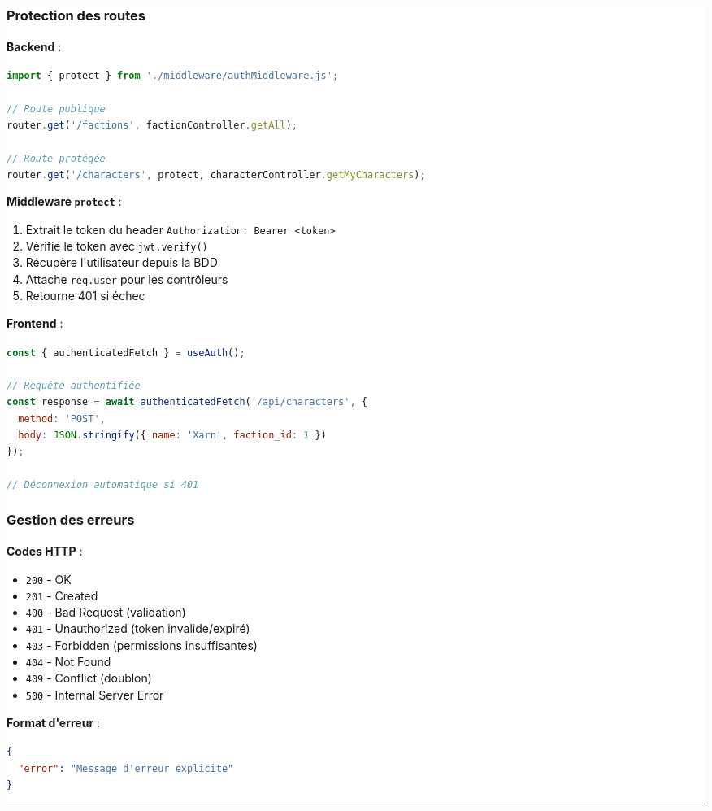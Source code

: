 ### Protection des routes

**Backend** :
```javascript
import { protect } from './middleware/authMiddleware.js';

// Route publique
router.get('/factions', factionController.getAll);

// Route protégée
router.get('/characters', protect, characterController.getMyCharacters);
```

**Middleware `protect`** :
1. Extrait le token du header `Authorization: Bearer <token>`
2. Vérifie le token avec `jwt.verify()`
3. Récupère l'utilisateur depuis la BDD
4. Attache `req.user` pour les contrôleurs
5. Retourne 401 si échec

**Frontend** :
```javascript
const { authenticatedFetch } = useAuth();

// Requête authentifiée
const response = await authenticatedFetch('/api/characters', {
  method: 'POST',
  body: JSON.stringify({ name: 'Xarn', faction_id: 1 })
});

// Déconnexion automatique si 401
```

### Gestion des erreurs

**Codes HTTP** :
- `200` - OK
- `201` - Created
- `400` - Bad Request (validation)
- `401` - Unauthorized (token invalide/expiré)
- `403` - Forbidden (permissions insuffisantes)
- `404` - Not Found
- `409` - Conflict (doublon)
- `500` - Internal Server Error

**Format d'erreur** :
```json
{
  "error": "Message d'erreur explicite"
}
```

---
